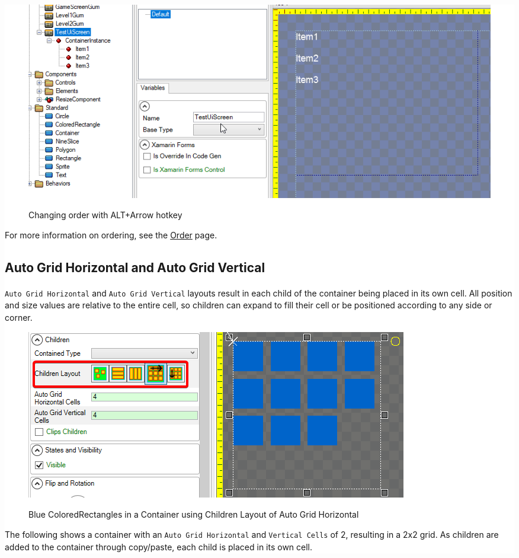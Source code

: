 <figure><img src="../../../.gitbook/assets/15_08 09 38.gif" alt=""><figcaption><p>Changing order with ALT+Arrow hotkey</p></figcaption></figure>

For more information on ordering, see the [Order](../general-properties/order.md) page.

## Auto Grid Horizontal and Auto Grid Vertical

`Auto Grid Horizontal` and `Auto Grid Vertical` layouts result in each child of the container being placed in its own cell. All position and size values are relative to the entire cell, so children can expand to fill their cell or be positioned according to any side or corner.

<figure><img src="../../../.gitbook/assets/08_06 36 05.png" alt=""><figcaption><p>Blue ColoredRectangles in a Container using Children Layout of Auto Grid Horizontal </p></figcaption></figure>

The following shows a container with an `Auto Grid Horizontal` and `Vertical Cells` of 2, resulting in a 2x2 grid. As children are added to the container through copy/paste, each child is placed in its own cell.
